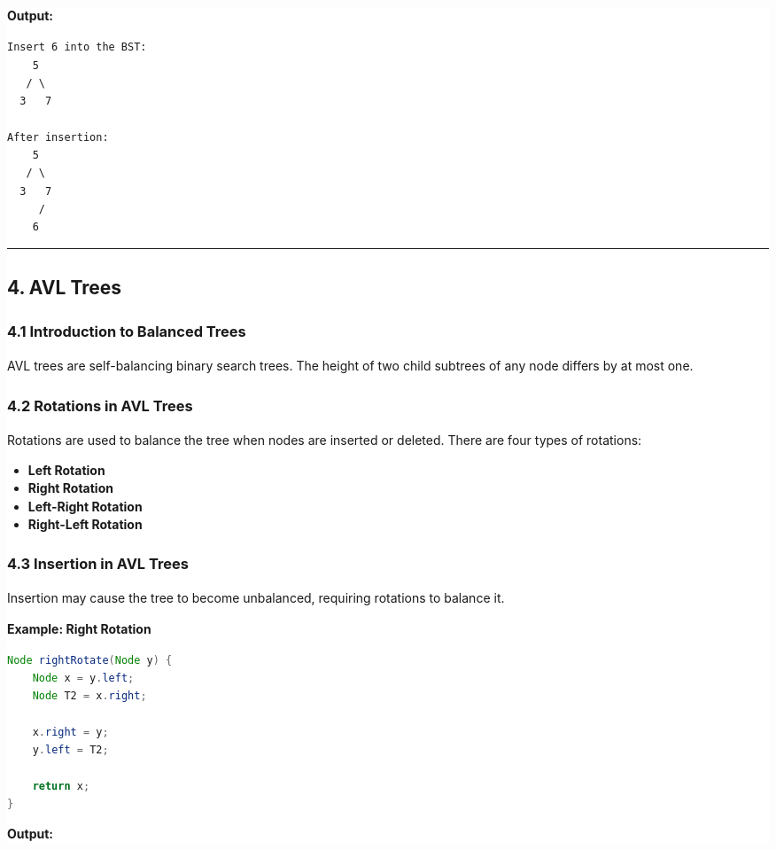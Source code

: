 **Output:**

```
Insert 6 into the BST:
    5
   / \
  3   7

After insertion:
    5
   / \
  3   7
     /
    6
```

---

## 4. AVL Trees

### 4.1 Introduction to Balanced Trees

AVL trees are self-balancing binary search trees. The height of two child subtrees of any node differs by at most one.

### 4.2 Rotations in AVL Trees

Rotations are used to balance the tree when nodes are inserted or deleted. There are four types of rotations:

- **Left Rotation**
- **Right Rotation**
- **Left-Right Rotation**
- **Right-Left Rotation**

### 4.3 Insertion in AVL Trees

Insertion may cause the tree to become unbalanced, requiring rotations to balance it.

**Example: Right Rotation**

```java
Node rightRotate(Node y) {
    Node x = y.left;
    Node T2 = x.right;

    x.right = y;
    y.left = T2;

    return x;
}
```

**Output:**
